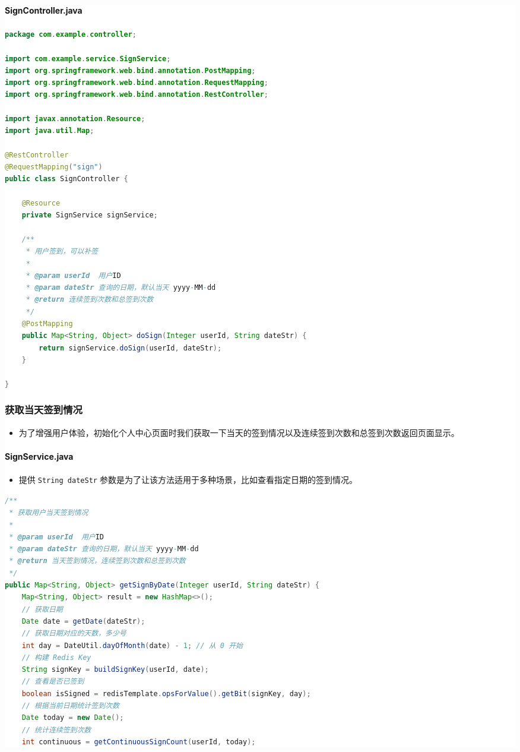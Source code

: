 #### SignController.java

```java
package com.example.controller;

import com.example.service.SignService;
import org.springframework.web.bind.annotation.PostMapping;
import org.springframework.web.bind.annotation.RequestMapping;
import org.springframework.web.bind.annotation.RestController;

import javax.annotation.Resource;
import java.util.Map;

@RestController
@RequestMapping("sign")
public class SignController {

    @Resource
    private SignService signService;

    /**
     * 用户签到，可以补签
     *
     * @param userId  用户ID
     * @param dateStr 查询的日期，默认当天 yyyy-MM-dd
     * @return 连续签到次数和总签到次数
     */
    @PostMapping
    public Map<String, Object> doSign(Integer userId, String dateStr) {
        return signService.doSign(userId, dateStr);
    }

}
```

### 获取当天签到情况

- 为了增强用户体验，初始化个人中心页面时我们获取一下当天的签到情况以及连续签到次数和总签到次数返回页面显示。

#### SignService.java

- 提供 `String dateStr` 参数是为了让该方法适用于多种场景，比如查看指定日期的签到情况。

```java
/**
 * 获取用户当天签到情况
 *
 * @param userId  用户ID
 * @param dateStr 查询的日期，默认当天 yyyy-MM-dd
 * @return 当天签到情况，连续签到次数和总签到次数
 */
public Map<String, Object> getSignByDate(Integer userId, String dateStr) {
    Map<String, Object> result = new HashMap<>();
    // 获取日期
    Date date = getDate(dateStr);
    // 获取日期对应的天数，多少号
    int day = DateUtil.dayOfMonth(date) - 1; // 从 0 开始
    // 构建 Redis Key
    String signKey = buildSignKey(userId, date);
    // 查看是否已签到
    boolean isSigned = redisTemplate.opsForValue().getBit(signKey, day);
    // 根据当前日期统计签到次数
    Date today = new Date();
    // 统计连续签到次数
    int continuous = getContinuousSignCount(userId, today);
```
